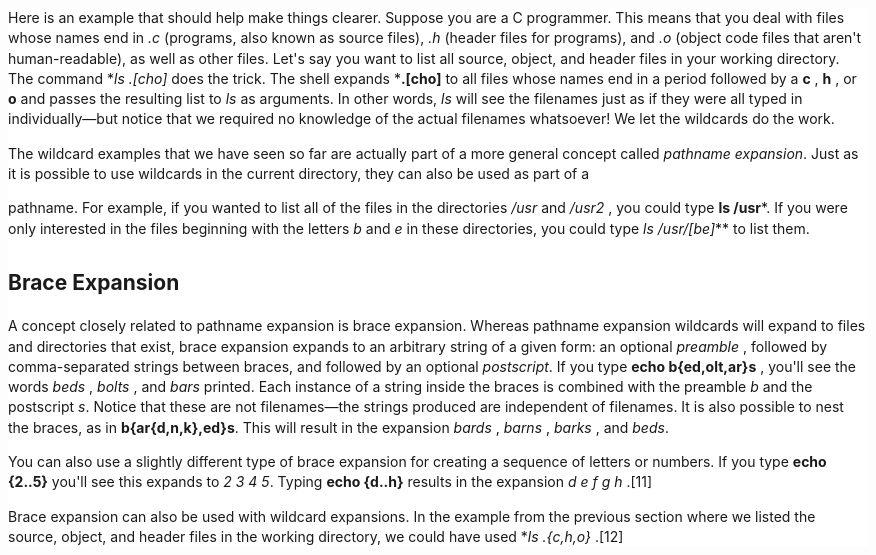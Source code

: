 Here is an example that should help make things clearer.
Suppose you are a C programmer. This means that you
deal with files whose names end in _.c_ (programs, also
known as source files), _.h_ (header files for programs), and
_.o_ (object code files that aren't human-readable), as well
as other files. Let's say you want to list all source, object,
and header files in your working directory. The command
**ls *.[cho]** does the trick. The shell expands ***.[cho]** to all
files whose names end in a period followed by a **c** , **h** , or **o**
and passes the resulting list to _ls_ as arguments. In other
words, _ls_ will see the filenames just as if they were all
typed in individually—but notice that we required no
knowledge of the actual filenames whatsoever! We let the
wildcards do the work.

The wildcard examples that we have seen so far are
actually part of a more general concept called _pathname
expansion_. Just as it is possible to use wildcards in the
current directory, they can also be used as part of a


pathname. For example, if you wanted to list all of the
files in the directories _/usr_ and _/usr2_ , you could type **ls
/usr***. If you were only interested in the files beginning
with the letters _b_ and _e_ in these directories, you could
type **ls /usr*/[be]*** to list them.


## Brace Expansion

A concept closely related to pathname expansion is brace
expansion. Whereas pathname expansion wildcards will
expand to files and directories that exist, brace expansion
expands to an arbitrary string of a given form: an optional
_preamble_ , followed by comma-separated strings between
braces, and followed by an optional _postscript_. If you
type **echo b{ed,olt,ar}s** , you'll see the words _beds_ , _bolts_ ,
and _bars_ printed. Each instance of a string inside the
braces is combined with the preamble _b_ and the postscript
_s_. Notice that these are not filenames—the strings
produced are independent of filenames. It is also possible
to nest the braces, as in **b{ar{d,n,k},ed}s**. This will result
in the expansion _bards_ , _barns_ , _barks_ , and _beds_.

You can also use a slightly different type of brace
expansion for creating a sequence of letters or numbers. If
you type **echo {2..5}** you'll see this expands to _2 3 4 5_.
Typing **echo {d..h}** results in the expansion _d e f g h_ .[11]

Brace expansion can also be used with wildcard
expansions. In the example from the previous section
where we listed the source, object, and header files in the
working directory, we could have used **ls *.{c,h,o}** .[12]
